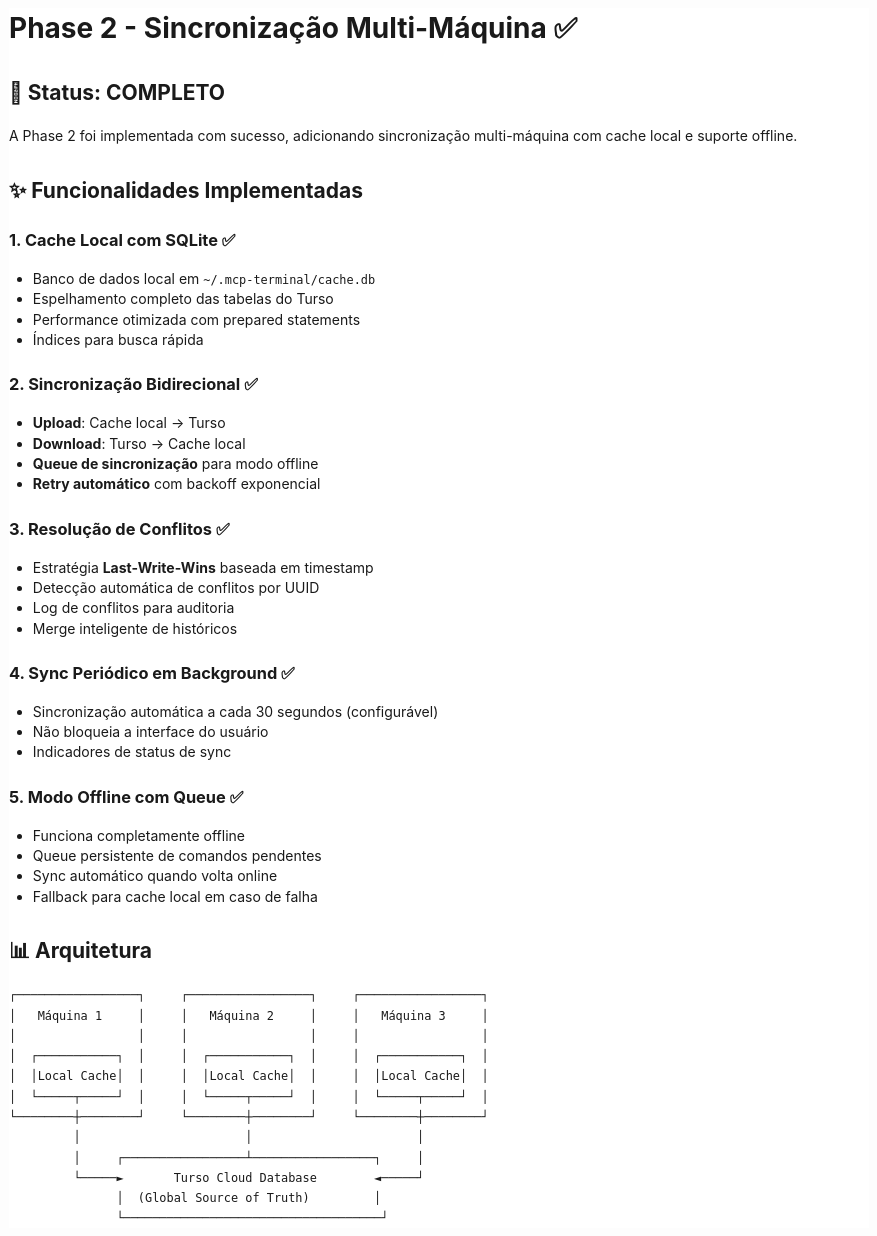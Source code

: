 # Phase 2 - Sincronização Multi-Máquina ✅

## 🎉 Status: COMPLETO

A Phase 2 foi implementada com sucesso, adicionando sincronização multi-máquina com cache local e suporte offline.

## ✨ Funcionalidades Implementadas

### 1. **Cache Local com SQLite** ✅
- Banco de dados local em `~/.mcp-terminal/cache.db`
- Espelhamento completo das tabelas do Turso
- Performance otimizada com prepared statements
- Índices para busca rápida

### 2. **Sincronização Bidirecional** ✅
- **Upload**: Cache local → Turso
- **Download**: Turso → Cache local
- **Queue de sincronização** para modo offline
- **Retry automático** com backoff exponencial

### 3. **Resolução de Conflitos** ✅
- Estratégia **Last-Write-Wins** baseada em timestamp
- Detecção automática de conflitos por UUID
- Log de conflitos para auditoria
- Merge inteligente de históricos

### 4. **Sync Periódico em Background** ✅
- Sincronização automática a cada 30 segundos (configurável)
- Não bloqueia a interface do usuário
- Indicadores de status de sync

### 5. **Modo Offline com Queue** ✅
- Funciona completamente offline
- Queue persistente de comandos pendentes
- Sync automático quando volta online
- Fallback para cache local em caso de falha

## 📊 Arquitetura

```
┌─────────────────┐     ┌─────────────────┐     ┌─────────────────┐
│   Máquina 1     │     │   Máquina 2     │     │   Máquina 3     │
│                 │     │                 │     │                 │
│  ┌───────────┐  │     │  ┌───────────┐  │     │  ┌───────────┐  │
│  │Local Cache│  │     │  │Local Cache│  │     │  │Local Cache│  │
│  └─────┬─────┘  │     │  └─────┬─────┘  │     │  └─────┬─────┘  │
└────────┼────────┘     └────────┼────────┘     └────────┼────────┘
         │                       │                       │
         │     ┌─────────────────┴─────────────────┐     │
         └─────►       Turso Cloud Database        ◄─────┘
               │  (Global Source of Truth)         │
               └────────────────────────────────────┘
```

